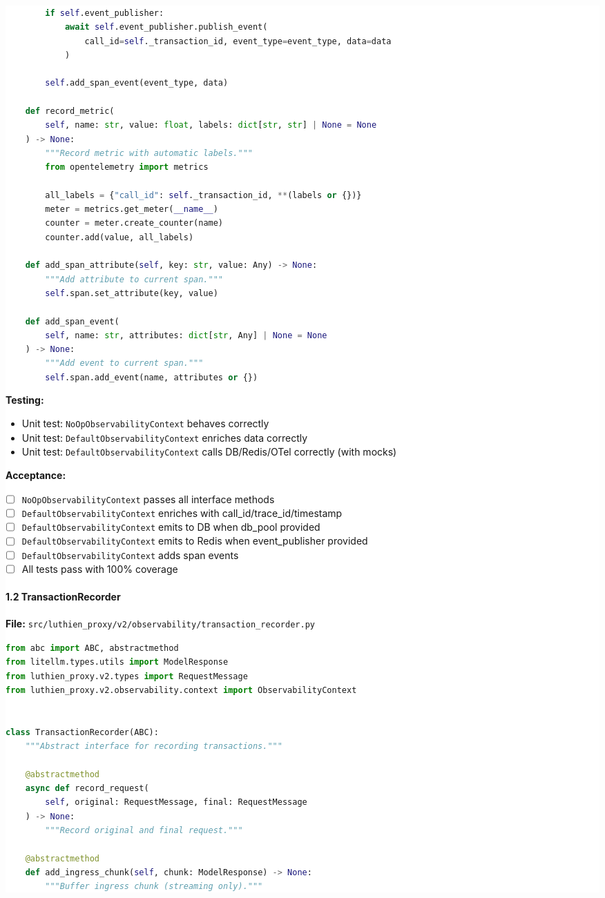 ```python
        if self.event_publisher:
            await self.event_publisher.publish_event(
                call_id=self._transaction_id, event_type=event_type, data=data
            )

        self.add_span_event(event_type, data)

    def record_metric(
        self, name: str, value: float, labels: dict[str, str] | None = None
    ) -> None:
        """Record metric with automatic labels."""
        from opentelemetry import metrics

        all_labels = {"call_id": self._transaction_id, **(labels or {})}
        meter = metrics.get_meter(__name__)
        counter = meter.create_counter(name)
        counter.add(value, all_labels)

    def add_span_attribute(self, key: str, value: Any) -> None:
        """Add attribute to current span."""
        self.span.set_attribute(key, value)

    def add_span_event(
        self, name: str, attributes: dict[str, Any] | None = None
    ) -> None:
        """Add event to current span."""
        self.span.add_event(name, attributes or {})
```

**Testing:**
- Unit test: `NoOpObservabilityContext` behaves correctly
- Unit test: `DefaultObservabilityContext` enriches data correctly
- Unit test: `DefaultObservabilityContext` calls DB/Redis/OTel correctly (with mocks)

**Acceptance:**
- [ ] `NoOpObservabilityContext` passes all interface methods
- [ ] `DefaultObservabilityContext` enriches with call_id/trace_id/timestamp
- [ ] `DefaultObservabilityContext` emits to DB when db_pool provided
- [ ] `DefaultObservabilityContext` emits to Redis when event_publisher provided
- [ ] `DefaultObservabilityContext` adds span events
- [ ] All tests pass with 100% coverage

#### 1.2 TransactionRecorder

**File:** `src/luthien_proxy/v2/observability/transaction_recorder.py`

```python
from abc import ABC, abstractmethod
from litellm.types.utils import ModelResponse
from luthien_proxy.v2.types import RequestMessage
from luthien_proxy.v2.observability.context import ObservabilityContext


class TransactionRecorder(ABC):
    """Abstract interface for recording transactions."""

    @abstractmethod
    async def record_request(
        self, original: RequestMessage, final: RequestMessage
    ) -> None:
        """Record original and final request."""

    @abstractmethod
    def add_ingress_chunk(self, chunk: ModelResponse) -> None:
        """Buffer ingress chunk (streaming only)."""
```